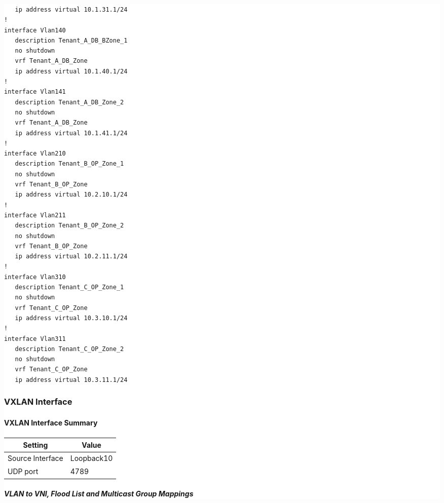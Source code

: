 ```eos
   ip address virtual 10.1.31.1/24
!
interface Vlan140
   description Tenant_A_DB_BZone_1
   no shutdown
   vrf Tenant_A_DB_Zone
   ip address virtual 10.1.40.1/24
!
interface Vlan141
   description Tenant_A_DB_Zone_2
   no shutdown
   vrf Tenant_A_DB_Zone
   ip address virtual 10.1.41.1/24
!
interface Vlan210
   description Tenant_B_OP_Zone_1
   no shutdown
   vrf Tenant_B_OP_Zone
   ip address virtual 10.2.10.1/24
!
interface Vlan211
   description Tenant_B_OP_Zone_2
   no shutdown
   vrf Tenant_B_OP_Zone
   ip address virtual 10.2.11.1/24
!
interface Vlan310
   description Tenant_C_OP_Zone_1
   no shutdown
   vrf Tenant_C_OP_Zone
   ip address virtual 10.3.10.1/24
!
interface Vlan311
   description Tenant_C_OP_Zone_2
   no shutdown
   vrf Tenant_C_OP_Zone
   ip address virtual 10.3.11.1/24
```

### VXLAN Interface

#### VXLAN Interface Summary

| Setting | Value |
| ------- | ----- |
| Source Interface | Loopback10 |
| UDP port | 4789 |

##### VLAN to VNI, Flood List and Multicast Group Mappings
